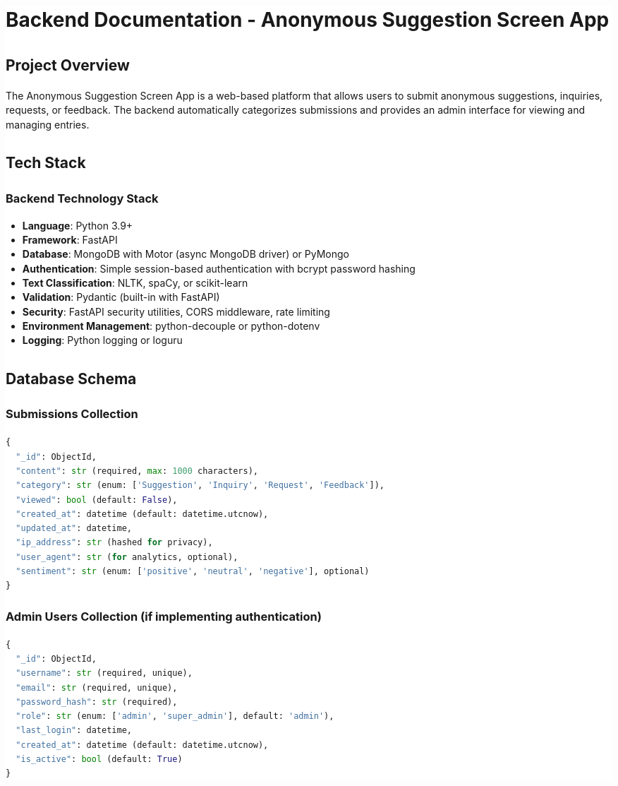 # Backend Documentation - Anonymous Suggestion Screen App

## Project Overview

The Anonymous Suggestion Screen App is a web-based platform that allows users to submit anonymous suggestions, inquiries, requests, or feedback. The backend automatically categorizes submissions and provides an admin interface for viewing and managing entries.

## Tech Stack

### Backend Technology Stack
- **Language**: Python 3.9+
- **Framework**: FastAPI
- **Database**: MongoDB with Motor (async MongoDB driver) or PyMongo
- **Authentication**: Simple session-based authentication with bcrypt password hashing
- **Text Classification**: NLTK, spaCy, or scikit-learn
- **Validation**: Pydantic (built-in with FastAPI)
- **Security**: FastAPI security utilities, CORS middleware, rate limiting
- **Environment Management**: python-decouple or python-dotenv
- **Logging**: Python logging or loguru

## Database Schema

### Submissions Collection

```python
{
  "_id": ObjectId,
  "content": str (required, max: 1000 characters),
  "category": str (enum: ['Suggestion', 'Inquiry', 'Request', 'Feedback']),
  "viewed": bool (default: False),
  "created_at": datetime (default: datetime.utcnow),
  "updated_at": datetime,
  "ip_address": str (hashed for privacy),
  "user_agent": str (for analytics, optional),
  "sentiment": str (enum: ['positive', 'neutral', 'negative'], optional)
}
```

### Admin Users Collection (if implementing authentication)

```python
{
  "_id": ObjectId,
  "username": str (required, unique),
  "email": str (required, unique),
  "password_hash": str (required),
  "role": str (enum: ['admin', 'super_admin'], default: 'admin'),
  "last_login": datetime,
  "created_at": datetime (default: datetime.utcnow),
  "is_active": bool (default: True)
}
```
